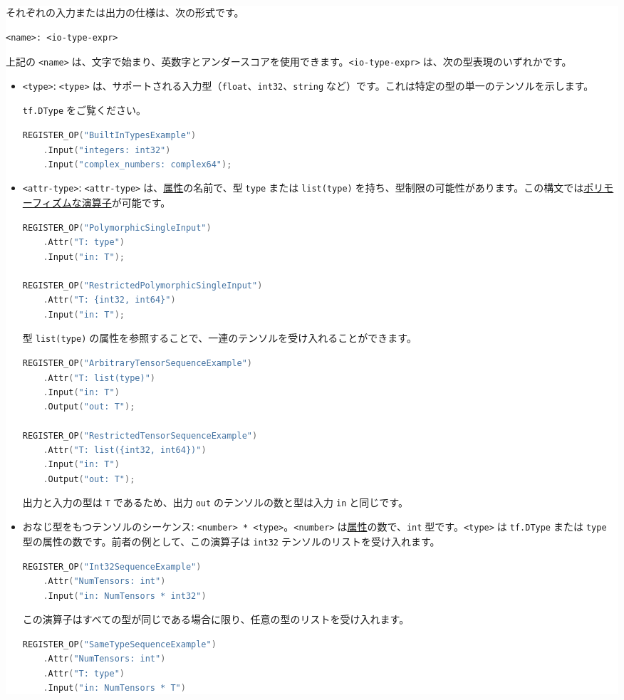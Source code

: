 それぞれの入力または出力の仕様は、次の形式です。

```
<name>: <io-type-expr>
```

上記の `<name>` は、文字で始まり、英数字とアンダースコアを使用できます。`<io-type-expr>` は、次の型表現のいずれかです。

- `<type>`: `<type>` は、サポートされる入力型（`float`、`int32`、`string` など）です。これは特定の型の単一のテンソルを示します。

    `tf.DType` をご覧ください。

    ```c++
    REGISTER_OP("BuiltInTypesExample")
        .Input("integers: int32")
        .Input("complex_numbers: complex64");
    ```

- `<attr-type>`: `<attr-type>` は、[属性](#attrs)の名前で、型 `type` または `list(type)` を持ち、型制限の可能性があります。この構文では[ポリモーフィズムな演算子](#%E3%83%9D%E3%83%AA%E3%83%A2%E3%83%BC%E3%83%95%E3%82%A3%E3%82%BA%E3%83%A0)が可能です。

    ```c++
    REGISTER_OP("PolymorphicSingleInput")
        .Attr("T: type")
        .Input("in: T");

    REGISTER_OP("RestrictedPolymorphicSingleInput")
        .Attr("T: {int32, int64}")
        .Input("in: T");
    ```

    型 `list(type)` の属性を参照することで、一連のテンソルを受け入れることができます。

    ```c++
    REGISTER_OP("ArbitraryTensorSequenceExample")
        .Attr("T: list(type)")
        .Input("in: T")
        .Output("out: T");

    REGISTER_OP("RestrictedTensorSequenceExample")
        .Attr("T: list({int32, int64})")
        .Input("in: T")
        .Output("out: T");
    ```

    出力と入力の型は `T` であるため、出力 `out` のテンソルの数と型は入力 `in` と同じです。

- おなじ型をもつテンソルのシーケンス: `<number> * <type>`。`<number>` は[属性](#attrs)の数で、`int` 型です。`<type>` は `tf.DType` または `type` 型の属性の数です。前者の例として、この演算子は `int32` テンソルのリストを受け入れます。

    ```c++
    REGISTER_OP("Int32SequenceExample")
        .Attr("NumTensors: int")
        .Input("in: NumTensors * int32")
    ```

    この演算子はすべての型が同じである場合に限り、任意の型のリストを受け入れます。

    ```c++
    REGISTER_OP("SameTypeSequenceExample")
        .Attr("NumTensors: int")
        .Attr("T: type")
        .Input("in: NumTensors * T")
    ```
